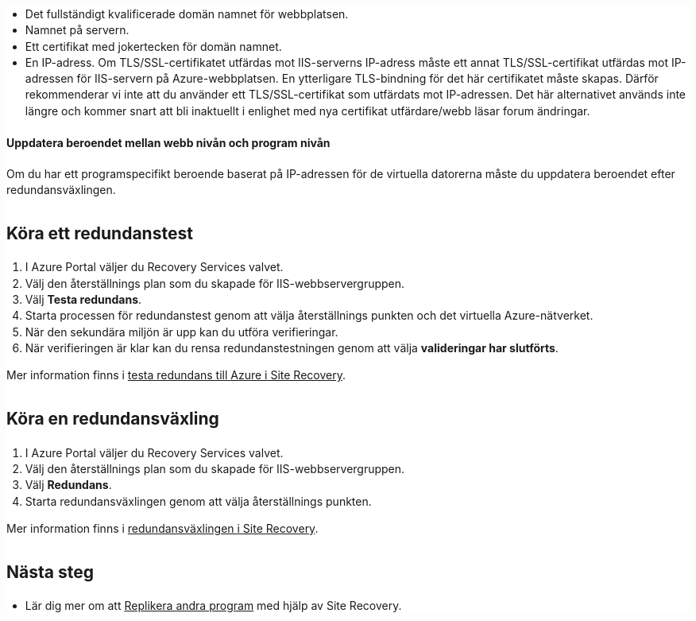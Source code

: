 * Det fullständigt kvalificerade domän namnet för webbplatsen.
* Namnet på servern.
* Ett certifikat med jokertecken för domän namnet.  
* En IP-adress. Om TLS/SSL-certifikatet utfärdas mot IIS-serverns IP-adress måste ett annat TLS/SSL-certifikat utfärdas mot IP-adressen för IIS-servern på Azure-webbplatsen. En ytterligare TLS-bindning för det här certifikatet måste skapas. Därför rekommenderar vi inte att du använder ett TLS/SSL-certifikat som utfärdats mot IP-adressen. Det här alternativet används inte längre och kommer snart att bli inaktuellt i enlighet med nya certifikat utfärdare/webb läsar forum ändringar.

#### <a name="update-the-dependency-between-the-web-tier-and-the-application-tier"></a>Uppdatera beroendet mellan webb nivån och program nivån
Om du har ett programspecifikt beroende baserat på IP-adressen för de virtuella datorerna måste du uppdatera beroendet efter redundansväxlingen.

## <a name="run-a-test-failover"></a>Köra ett redundanstest

1. I Azure Portal väljer du Recovery Services valvet.
2. Välj den återställnings plan som du skapade för IIS-webbservergruppen.
3. Välj **Testa redundans**.
4. Starta processen för redundanstest genom att välja återställnings punkten och det virtuella Azure-nätverket.
5. När den sekundära miljön är upp kan du utföra verifieringar.
6. När verifieringen är klar kan du rensa redundanstestningen genom att välja **valideringar har slutförts**.

Mer information finns i [testa redundans till Azure i Site Recovery](site-recovery-test-failover-to-azure.md).

## <a name="run-a-failover"></a>Köra en redundansväxling

1. I Azure Portal väljer du Recovery Services valvet.
1. Välj den återställnings plan som du skapade för IIS-webbservergruppen.
1. Välj **Redundans**.
1. Starta redundansväxlingen genom att välja återställnings punkten.

Mer information finns i [redundansväxlingen i Site Recovery](site-recovery-failover.md).

## <a name="next-steps"></a>Nästa steg
* Lär dig mer om att [Replikera andra program](site-recovery-workload.md) med hjälp av Site Recovery.